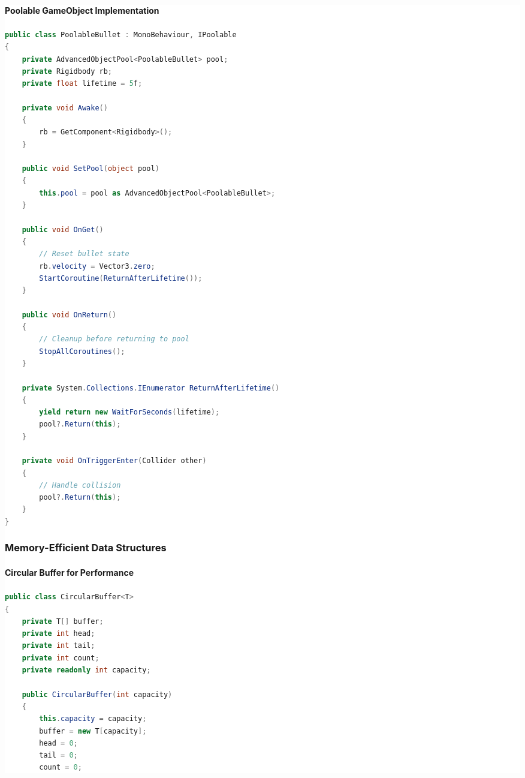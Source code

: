 #### Poolable GameObject Implementation
```csharp
public class PoolableBullet : MonoBehaviour, IPoolable
{
    private AdvancedObjectPool<PoolableBullet> pool;
    private Rigidbody rb;
    private float lifetime = 5f;
    
    private void Awake()
    {
        rb = GetComponent<Rigidbody>();
    }
    
    public void SetPool(object pool)
    {
        this.pool = pool as AdvancedObjectPool<PoolableBullet>;
    }
    
    public void OnGet()
    {
        // Reset bullet state
        rb.velocity = Vector3.zero;
        StartCoroutine(ReturnAfterLifetime());
    }
    
    public void OnReturn()
    {
        // Cleanup before returning to pool
        StopAllCoroutines();
    }
    
    private System.Collections.IEnumerator ReturnAfterLifetime()
    {
        yield return new WaitForSeconds(lifetime);
        pool?.Return(this);
    }
    
    private void OnTriggerEnter(Collider other)
    {
        // Handle collision
        pool?.Return(this);
    }
}
```

### Memory-Efficient Data Structures

#### Circular Buffer for Performance
```csharp
public class CircularBuffer<T>
{
    private T[] buffer;
    private int head;
    private int tail;
    private int count;
    private readonly int capacity;
    
    public CircularBuffer(int capacity)
    {
        this.capacity = capacity;
        buffer = new T[capacity];
        head = 0;
        tail = 0;
        count = 0;
```